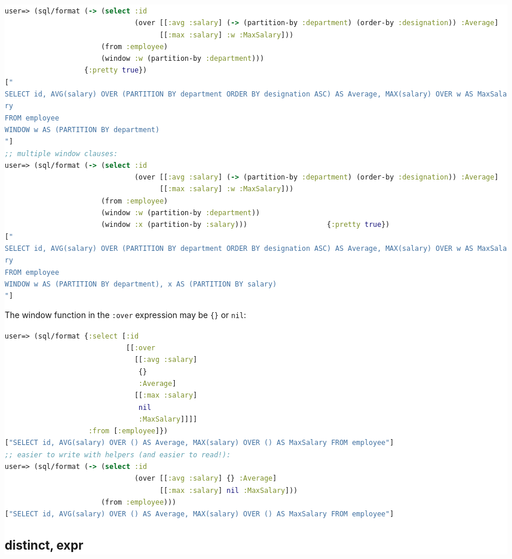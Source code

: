```clojure
user=> (sql/format (-> (select :id
                               (over [[:avg :salary] (-> (partition-by :department) (order-by :designation)) :Average]
                                     [[:max :salary] :w :MaxSalary]))
                       (from :employee)
                       (window :w (partition-by :department)))
                   {:pretty true})
["
SELECT id, AVG(salary) OVER (PARTITION BY department ORDER BY designation ASC) AS Average, MAX(salary) OVER w AS MaxSalary
FROM employee
WINDOW w AS (PARTITION BY department)
"]
;; multiple window clauses:
user=> (sql/format (-> (select :id
                               (over [[:avg :salary] (-> (partition-by :department) (order-by :designation)) :Average]
                                     [[:max :salary] :w :MaxSalary]))
                       (from :employee)
                       (window :w (partition-by :department))
                       (window :x (partition-by :salary)))                   {:pretty true})
["
SELECT id, AVG(salary) OVER (PARTITION BY department ORDER BY designation ASC) AS Average, MAX(salary) OVER w AS MaxSalary
FROM employee
WINDOW w AS (PARTITION BY department), x AS (PARTITION BY salary)
"]
```

The window function in the `:over` expression may be `{}` or `nil`:

```clojure
user=> (sql/format {:select [:id
                             [[:over
                               [[:avg :salary]
                                {}
                                :Average]
                               [[:max :salary]
                                nil
                                :MaxSalary]]]]
                    :from [:employee]})
["SELECT id, AVG(salary) OVER () AS Average, MAX(salary) OVER () AS MaxSalary FROM employee"]
;; easier to write with helpers (and easier to read!):
user=> (sql/format (-> (select :id
                               (over [[:avg :salary] {} :Average]
                                     [[:max :salary] nil :MaxSalary]))
                       (from :employee)))
["SELECT id, AVG(salary) OVER () AS Average, MAX(salary) OVER () AS MaxSalary FROM employee"]
```

## distinct, expr
